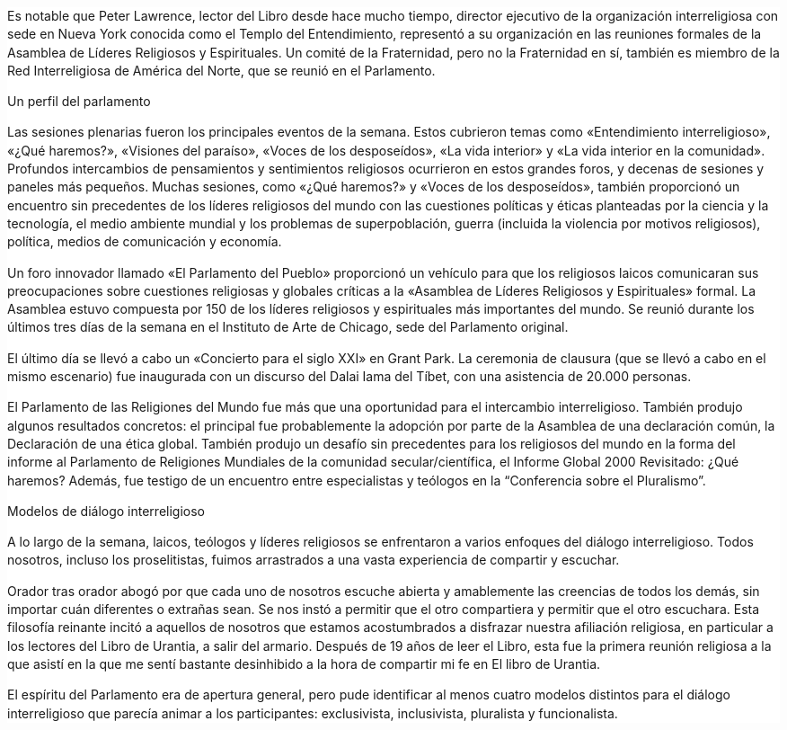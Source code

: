 Es notable que Peter Lawrence, lector del Libro desde hace mucho tiempo, director ejecutivo de la organización interreligiosa con sede en Nueva York conocida como el Templo del Entendimiento, representó a su organización en las reuniones formales de la Asamblea de Líderes Religiosos y Espirituales. Un comité de la Fraternidad, pero no la Fraternidad en sí, también es miembro de la Red Interreligiosa de América del Norte, que se reunió en el Parlamento.


Un perfil del parlamento


Las sesiones plenarias fueron los principales eventos de la semana. Estos cubrieron temas como «Entendimiento interreligioso», «¿Qué haremos?», «Visiones del paraíso», «Voces de los desposeídos», «La vida interior» y «La vida interior en la comunidad». Profundos intercambios de pensamientos y sentimientos religiosos ocurrieron en estos grandes foros, y decenas de sesiones y paneles más pequeños. Muchas sesiones, como «¿Qué haremos?» y «Voces de los desposeídos», también proporcionó un encuentro sin precedentes de los líderes religiosos del mundo con las cuestiones políticas y éticas planteadas por la ciencia y la tecnología, el medio ambiente mundial y los problemas de superpoblación, guerra (incluida la violencia por motivos religiosos), política, medios de comunicación y economía.

Un foro innovador llamado «El Parlamento del Pueblo» proporcionó un vehículo para que los religiosos laicos comunicaran sus preocupaciones sobre cuestiones religiosas y globales críticas a la «Asamblea de Líderes Religiosos y Espirituales» formal. La Asamblea estuvo compuesta por 150 de los líderes religiosos y espirituales más importantes del mundo. Se reunió durante los últimos tres días de la semana en el Instituto de Arte de Chicago, sede del Parlamento original.

El último día se llevó a cabo un «Concierto para el siglo XXI» en Grant Park. La ceremonia de clausura (que se llevó a cabo en el mismo escenario) fue inaugurada con un discurso del Dalai Iama del Tíbet, con una asistencia de 20.000 personas.

El Parlamento de las Religiones del Mundo fue más que una oportunidad para el intercambio interreligioso. También produjo algunos resultados concretos: el principal fue probablemente la adopción por parte de la Asamblea de una declaración común, la Declaración de una ética global. También produjo un desafío sin precedentes para los religiosos del mundo en la forma del informe al Parlamento de Religiones Mundiales de la comunidad secular/científica, el Informe Global 2000 Revisitado: ¿Qué haremos? Además, fue testigo de un encuentro entre especialistas y teólogos en la “Conferencia sobre el Pluralismo”.


Modelos de diálogo interreligioso


A lo largo de la semana, laicos, teólogos y líderes religiosos se enfrentaron a varios enfoques del diálogo interreligioso. Todos nosotros, incluso los proselitistas, fuimos arrastrados a una vasta experiencia de compartir y escuchar.

Orador tras orador abogó por que cada uno de nosotros escuche abierta y amablemente las creencias de todos los demás, sin importar cuán diferentes o extrañas sean. Se nos instó a permitir que el otro compartiera y permitir que el otro escuchara. Esta filosofía reinante incitó a aquellos de nosotros que estamos acostumbrados a disfrazar nuestra afiliación religiosa, en particular a los lectores del Libro de Urantia, a salir del armario. Después de 19 años de leer el Libro, esta fue la primera reunión religiosa a la que asistí en la que me sentí bastante desinhibido a la hora de compartir mi fe en El libro de Urantia.

El espíritu del Parlamento era de apertura general, pero pude identificar al menos cuatro modelos distintos para el diálogo interreligioso que parecía animar a los participantes: exclusivista, inclusivista, pluralista y funcionalista.
